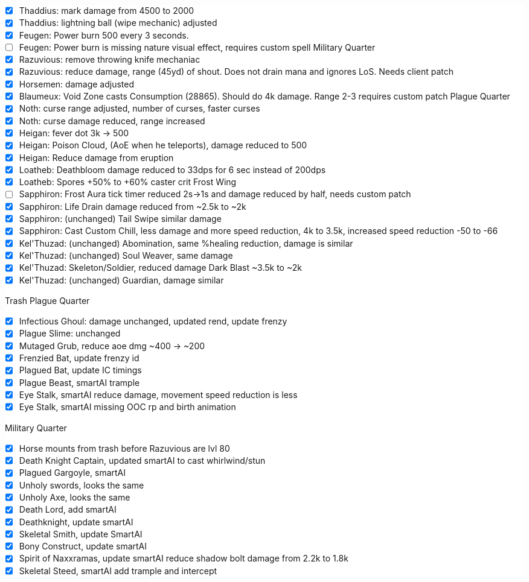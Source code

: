 - [x] Thaddius: mark damage from 4500 to 2000
- [x] Thaddius: lightning ball (wipe mechanic) adjusted
- [x] Feugen: Power burn 500 every 3 seconds.
- [ ] Feugen: Power burn is missing nature visual effect, requires custom spell
Military Quarter
- [x] Razuvious: remove throwing knife mechaniac
- [x] Razuvious: reduce damage, range (45yd) of shout. Does not drain mana and ignores LoS. Needs client patch
- [x] Horsemen: damage adjusted
- [x] Blaumeux: Void Zone casts Consumption (28865). Should do 4k damage. Range 2-3 requires custom patch
Plague Quarter
- [x] Noth: curse range adjusted, number of curses, faster curses
- [x] Noth: curse damage reduced, range increased
- [x] Heigan: fever dot 3k -> 500
- [x] Heigan: Poison Cloud, (AoE when he teleports), damage reduced to 500
- [x] Heigan: Reduce damage from eruption
- [x] Loatheb: Deathbloom damage reduced to 33dps for 6 sec instead of 200dps
- [x] Loatheb: Spores +50% to +60% caster crit
Frost Wing
- [ ] Sapphiron: Frost Aura tick timer reduced 2s->1s and damage reduced by half, needs custom patch
- [x] Sapphiron: Life Drain damage reduced from ~2.5k to ~2k
- [x] Sapphiron: (unchanged) Tail Swipe similar damage
- [x] Sapphiron: Cast Custom Chill, less damage and more speed reduction, 4k to 3.5k, increased speed reduction -50 to -66
- [x] Kel'Thuzad: (unchanged) Abomination, same %healing reduction, damage is similar
- [x] Kel'Thuzad: (unchanged) Soul Weaver, same damage
- [x] Kel'Thuzad: Skeleton/Soldier, reduced damage Dark Blast ~3.5k to ~2k
- [x] Kel'Thuzad: (unchanged) Guardian, damage similar

Trash
Plague Quarter
- [x] Infectious Ghoul: damage unchanged, updated rend, update frenzy
- [x] Plague Slime: unchanged
- [x] Mutaged Grub, reduce aoe dmg ~400 -> ~200
- [x] Frenzied Bat, update frenzy id
- [x] Plagued Bat, update IC timings
- [x] Plague Beast, smartAI trample
- [x] Eye Stalk, smartAI reduce damage, movement speed reduction is less
- [x] Eye Stalk, smartAI missing OOC rp and birth animation

Military Quarter
- [x] Horse mounts from trash before Razuvious are lvl 80
- [x] Death Knight Captain, updated smartAI to cast whirlwind/stun
- [x] Plagued Gargoyle, smartAI
- [x] Unholy swords, looks the same
- [x] Unholy Axe, looks the same
- [x] Death Lord, add smartAI
- [x] Deathknight, update smartAI
- [x] Skeletal Smith, update SmartAI
- [x] Bony Construct, update smartAI
- [x] Spirit of Naxxramas, update smartAI reduce shadow bolt damage from 2.2k to 1.8k
- [x] Skeletal Steed, smartAI add trample and intercept
